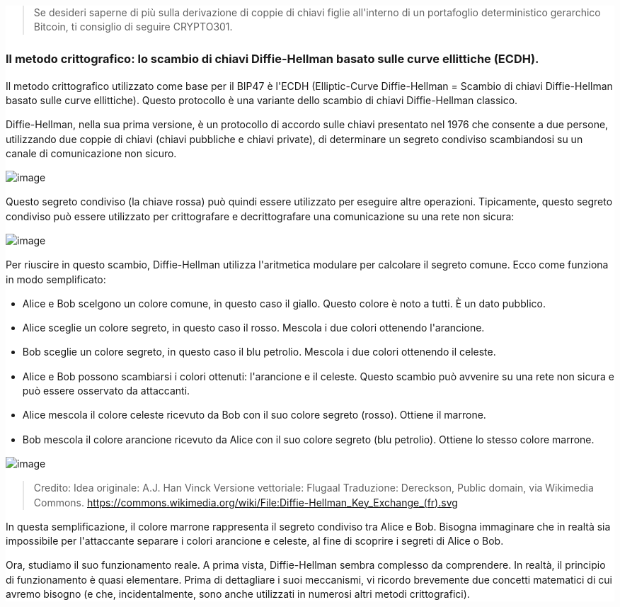 > Se desideri saperne di più sulla derivazione di coppie di chiavi figlie all'interno di un portafoglio deterministico gerarchico Bitcoin, ti consiglio di seguire CRYPTO301.

### Il metodo crittografico: lo scambio di chiavi Diffie-Hellman basato sulle curve ellittiche (ECDH).

Il metodo crittografico utilizzato come base per il BIP47 è l'ECDH (Elliptic-Curve Diffie-Hellman = Scambio di chiavi Diffie-Hellman basato sulle curve ellittiche). Questo protocollo è una variante dello scambio di chiavi Diffie-Hellman classico.

Diffie-Hellman, nella sua prima versione, è un protocollo di accordo sulle chiavi presentato nel 1976 che consente a due persone, utilizzando due coppie di chiavi (chiavi pubbliche e chiavi private), di determinare un segreto condiviso scambiandosi su un canale di comunicazione non sicuro.

![image](assets/11.webp)

Questo segreto condiviso (la chiave rossa) può quindi essere utilizzato per eseguire altre operazioni. Tipicamente, questo segreto condiviso può essere utilizzato per crittografare e decrittografare una comunicazione su una rete non sicura:

![image](assets/12.webp)

Per riuscire in questo scambio, Diffie-Hellman utilizza l'aritmetica modulare per calcolare il segreto comune. Ecco come funziona in modo semplificato:

- Alice e Bob scelgono un colore comune, in questo caso il giallo. Questo colore è noto a tutti. È un dato pubblico.

- Alice sceglie un colore segreto, in questo caso il rosso. Mescola i due colori ottenendo l'arancione.

- Bob sceglie un colore segreto, in questo caso il blu petrolio. Mescola i due colori ottenendo il celeste.

- Alice e Bob possono scambiarsi i colori ottenuti: l'arancione e il celeste. Questo scambio può avvenire su una rete non sicura e può essere osservato da attaccanti.

- Alice mescola il colore celeste ricevuto da Bob con il suo colore segreto (rosso). Ottiene il marrone.

- Bob mescola il colore arancione ricevuto da Alice con il suo colore segreto (blu petrolio). Ottiene lo stesso colore marrone.

![image](assets/13.webp)

> Credito: Idea originale: A.J. Han Vinck Versione vettoriale: Flugaal Traduzione: Dereckson, Public domain, via Wikimedia Commons. https://commons.wikimedia.org/wiki/File:Diffie-Hellman_Key_Exchange_(fr).svg

In questa semplificazione, il colore marrone rappresenta il segreto condiviso tra Alice e Bob. Bisogna immaginare che in realtà sia impossibile per l'attaccante separare i colori arancione e celeste, al fine di scoprire i segreti di Alice o Bob.

Ora, studiamo il suo funzionamento reale. A prima vista, Diffie-Hellman sembra complesso da comprendere. In realtà, il principio di funzionamento è quasi elementare. Prima di dettagliare i suoi meccanismi, vi ricordo brevemente due concetti matematici di cui avremo bisogno (e che, incidentalmente, sono anche utilizzati in numerosi altri metodi crittografici).
